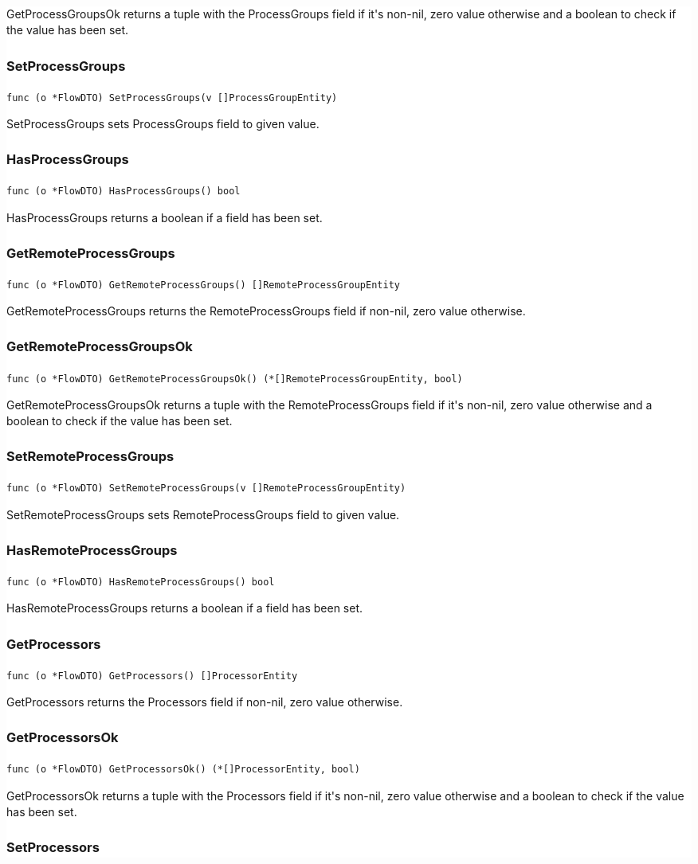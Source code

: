GetProcessGroupsOk returns a tuple with the ProcessGroups field if it's non-nil, zero value otherwise
and a boolean to check if the value has been set.

### SetProcessGroups

`func (o *FlowDTO) SetProcessGroups(v []ProcessGroupEntity)`

SetProcessGroups sets ProcessGroups field to given value.

### HasProcessGroups

`func (o *FlowDTO) HasProcessGroups() bool`

HasProcessGroups returns a boolean if a field has been set.

### GetRemoteProcessGroups

`func (o *FlowDTO) GetRemoteProcessGroups() []RemoteProcessGroupEntity`

GetRemoteProcessGroups returns the RemoteProcessGroups field if non-nil, zero value otherwise.

### GetRemoteProcessGroupsOk

`func (o *FlowDTO) GetRemoteProcessGroupsOk() (*[]RemoteProcessGroupEntity, bool)`

GetRemoteProcessGroupsOk returns a tuple with the RemoteProcessGroups field if it's non-nil, zero value otherwise
and a boolean to check if the value has been set.

### SetRemoteProcessGroups

`func (o *FlowDTO) SetRemoteProcessGroups(v []RemoteProcessGroupEntity)`

SetRemoteProcessGroups sets RemoteProcessGroups field to given value.

### HasRemoteProcessGroups

`func (o *FlowDTO) HasRemoteProcessGroups() bool`

HasRemoteProcessGroups returns a boolean if a field has been set.

### GetProcessors

`func (o *FlowDTO) GetProcessors() []ProcessorEntity`

GetProcessors returns the Processors field if non-nil, zero value otherwise.

### GetProcessorsOk

`func (o *FlowDTO) GetProcessorsOk() (*[]ProcessorEntity, bool)`

GetProcessorsOk returns a tuple with the Processors field if it's non-nil, zero value otherwise
and a boolean to check if the value has been set.

### SetProcessors
